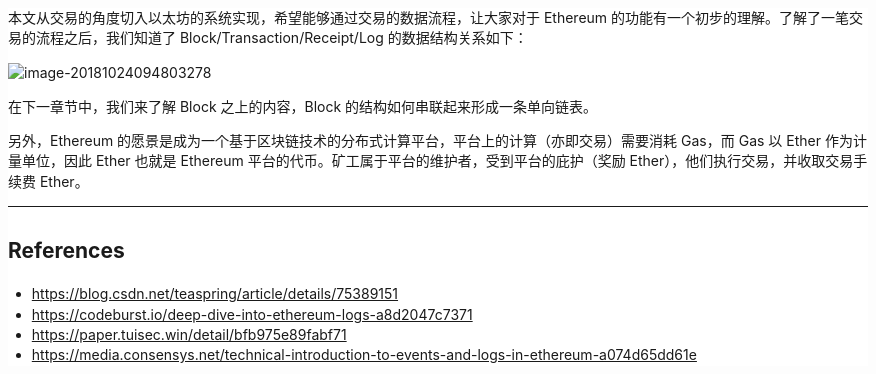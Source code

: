 本文从交易的角度切入以太坊的系统实现，希望能够通过交易的数据流程，让大家对于 Ethereum 的功能有一个初步的理解。了解了一笔交易的流程之后，我们知道了 Block/Transaction/Receipt/Log 的数据结构关系如下：

![image-20181024094803278](http://ww1.sinaimg.cn/large/006tNc79ly1g3jpqxdnbbj32ca0bkgpb.jpg)

在下一章节中，我们来了解 Block 之上的内容，Block 的结构如何串联起来形成一条单向链表。

另外，Ethereum 的愿景是成为一个基于区块链技术的分布式计算平台，平台上的计算（亦即交易）需要消耗 Gas，而 Gas 以 Ether 作为计量单位，因此 Ether 也就是 Ethereum 平台的代币。矿工属于平台的维护者，受到平台的庇护（奖励 Ether），他们执行交易，并收取交易手续费 Ether。

---

## References

- https://blog.csdn.net/teaspring/article/details/75389151
- https://codeburst.io/deep-dive-into-ethereum-logs-a8d2047c7371
- https://paper.tuisec.win/detail/bfb975e89fabf71
- https://media.consensys.net/technical-introduction-to-events-and-logs-in-ethereum-a074d65dd61e
